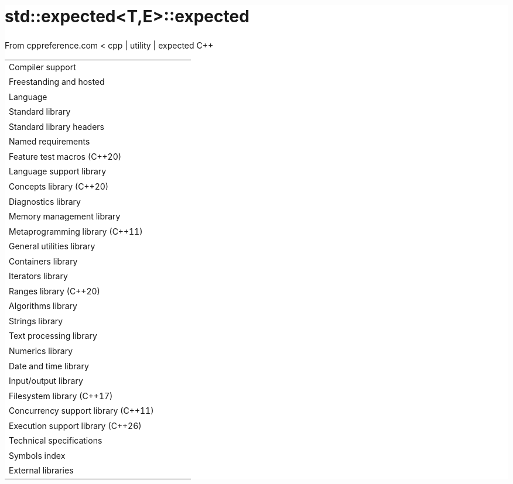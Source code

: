 # std::expected<T,E>::expected

From cppreference.com
< cpp‎ | utility‎ | expected
C++

|  |  |  |  |  |
| --- | --- | --- | --- | --- |
| Compiler support | | | | |
| Freestanding and hosted | | | | |
| Language | | | | |
| Standard library | | | | |
| Standard library headers | | | | |
| Named requirements | | | | |
| Feature test macros (C++20) | | | | |
| Language support library | | | | |
| Concepts library (C++20) | | | | |
| Diagnostics library | | | | |
| Memory management library | | | | |
| Metaprogramming library (C++11) | | | | |
| General utilities library | | | | |
| Containers library | | | | |
| Iterators library | | | | |
| Ranges library (C++20) | | | | |
| Algorithms library | | | | |
| Strings library | | | | |
| Text processing library | | | | |
| Numerics library | | | | |
| Date and time library | | | | |
| Input/output library | | | | |
| Filesystem library (C++17) | | | | |
| Concurrency support library (C++11) | | | | |
| Execution support library (C++26) | | | | |
| Technical specifications | | | | |
| Symbols index | | | | |
| External libraries | | | | |
